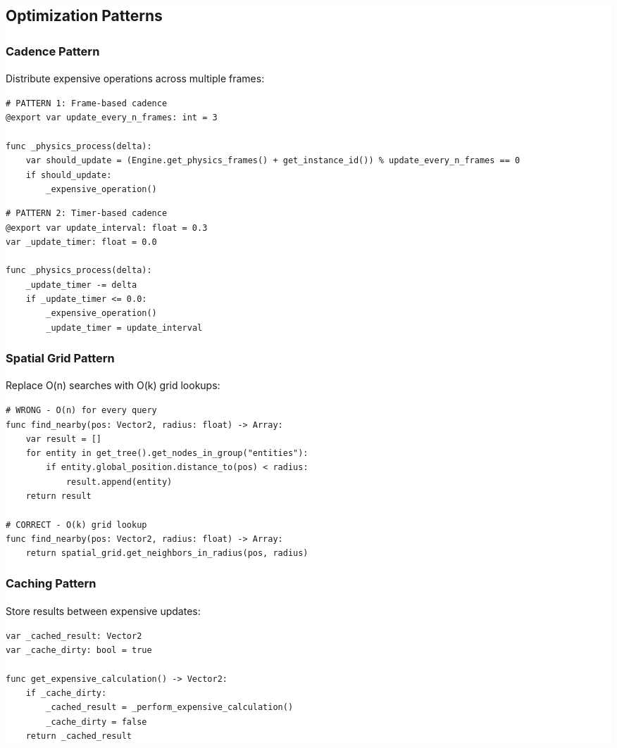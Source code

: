 ## Optimization Patterns

### Cadence Pattern
Distribute expensive operations across multiple frames:

```gdscript
# PATTERN 1: Frame-based cadence
@export var update_every_n_frames: int = 3

func _physics_process(delta):
    var should_update = (Engine.get_physics_frames() + get_instance_id()) % update_every_n_frames == 0
    if should_update:
        _expensive_operation()
```

```gdscript
# PATTERN 2: Timer-based cadence
@export var update_interval: float = 0.3
var _update_timer: float = 0.0

func _physics_process(delta):
    _update_timer -= delta
    if _update_timer <= 0.0:
        _expensive_operation()
        _update_timer = update_interval
```

### Spatial Grid Pattern
Replace O(n) searches with O(k) grid lookups:

```gdscript
# WRONG - O(n) for every query
func find_nearby(pos: Vector2, radius: float) -> Array:
    var result = []
    for entity in get_tree().get_nodes_in_group("entities"):
        if entity.global_position.distance_to(pos) < radius:
            result.append(entity)
    return result

# CORRECT - O(k) grid lookup
func find_nearby(pos: Vector2, radius: float) -> Array:
    return spatial_grid.get_neighbors_in_radius(pos, radius)
```

### Caching Pattern
Store results between expensive updates:

```gdscript
var _cached_result: Vector2
var _cache_dirty: bool = true

func get_expensive_calculation() -> Vector2:
    if _cache_dirty:
        _cached_result = _perform_expensive_calculation()
        _cache_dirty = false
    return _cached_result
```
